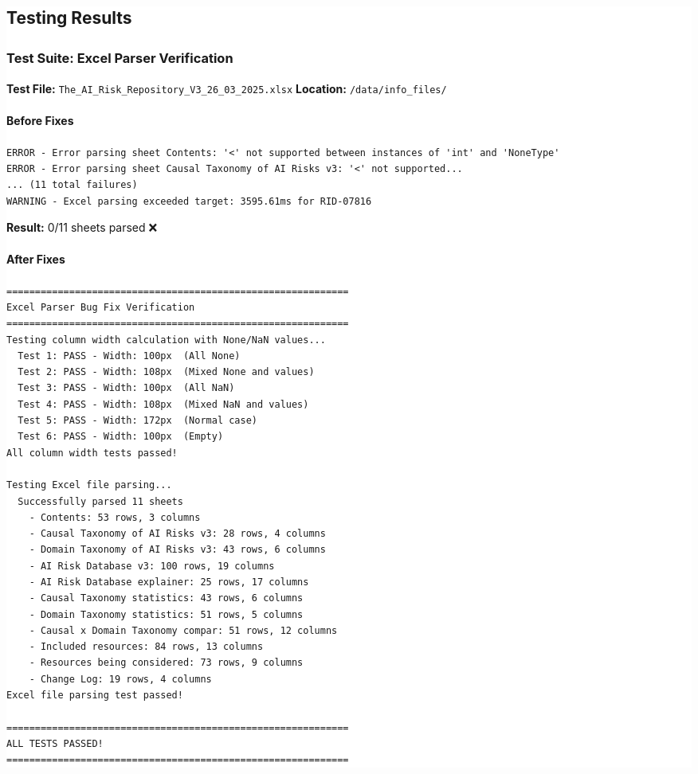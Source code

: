 
## Testing Results

### Test Suite: Excel Parser Verification

**Test File:** `The_AI_Risk_Repository_V3_26_03_2025.xlsx`
**Location:** `/data/info_files/`

#### Before Fixes
```
ERROR - Error parsing sheet Contents: '<' not supported between instances of 'int' and 'NoneType'
ERROR - Error parsing sheet Causal Taxonomy of AI Risks v3: '<' not supported...
... (11 total failures)
WARNING - Excel parsing exceeded target: 3595.61ms for RID-07816
```

**Result:** 0/11 sheets parsed ❌

#### After Fixes
```
============================================================
Excel Parser Bug Fix Verification
============================================================
Testing column width calculation with None/NaN values...
  Test 1: PASS - Width: 100px  (All None)
  Test 2: PASS - Width: 108px  (Mixed None and values)
  Test 3: PASS - Width: 100px  (All NaN)
  Test 4: PASS - Width: 108px  (Mixed NaN and values)
  Test 5: PASS - Width: 172px  (Normal case)
  Test 6: PASS - Width: 100px  (Empty)
All column width tests passed!

Testing Excel file parsing...
  Successfully parsed 11 sheets
    - Contents: 53 rows, 3 columns
    - Causal Taxonomy of AI Risks v3: 28 rows, 4 columns
    - Domain Taxonomy of AI Risks v3: 43 rows, 6 columns
    - AI Risk Database v3: 100 rows, 19 columns
    - AI Risk Database explainer: 25 rows, 17 columns
    - Causal Taxonomy statistics: 43 rows, 6 columns
    - Domain Taxonomy statistics: 51 rows, 5 columns
    - Causal x Domain Taxonomy compar: 51 rows, 12 columns
    - Included resources: 84 rows, 13 columns
    - Resources being considered: 73 rows, 9 columns
    - Change Log: 19 rows, 4 columns
Excel file parsing test passed!

============================================================
ALL TESTS PASSED!
============================================================
```
